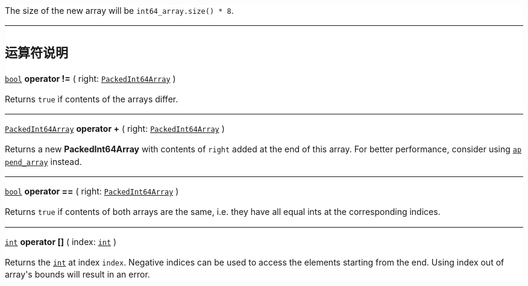 The size of the new array will be `int64_array.size() * 8`.



---

## 运算符说明

<div id="_class_packedint64array_operator_neq_packedint64array"></div>

[`bool`](class_bool.md) **operator !=** ( right: [`PackedInt64Array`](class_packedint64array.md) ) <div id="class_packedint64array_operator_neq_packedint64array"></div>

Returns `true` if contents of the arrays differ.



---

<div id="_class_packedint64array_operator_sum_packedint64array"></div>

[`PackedInt64Array`](class_packedint64array.md) **operator +** ( right: [`PackedInt64Array`](class_packedint64array.md) ) <div id="class_packedint64array_operator_sum_packedint64array"></div>

Returns a new **PackedInt64Array** with contents of `right` added at the end of this array. For better performance, consider using [`append_array`](#class_packedint64array_method_append_array) instead.



---

<div id="_class_packedint64array_operator_eq_packedint64array"></div>

[`bool`](class_bool.md) **operator ==** ( right: [`PackedInt64Array`](class_packedint64array.md) ) <div id="class_packedint64array_operator_eq_packedint64array"></div>

Returns `true` if contents of both arrays are the same, i.e. they have all equal ints at the corresponding indices.



---

<div id="_class_packedint64array_operator_idx_int"></div>

[`int`](class_int.md) **operator []** ( index: [`int`](class_int.md) ) <div id="class_packedint64array_operator_idx_int"></div>

Returns the [`int`](class_int.md) at index `index`. Negative indices can be used to access the elements starting from the end. Using index out of array's bounds will result in an error.

[^virtual]: 本方法通常需要用户覆盖才能生效。
[^const]: 本方法无副作用，不会修改该实例的任何成员变量。
[^vararg]: 本方法除了能接受在此处描述的参数外，还能够继续接受任意数量的参数。
[^constructor]: 本方法用于构造某个类型。
[^static]: 调用本方法无需实例，可直接使用类名进行调用。
[^operator]: 本方法描述的是使用本类型作为左操作数的有效运算符。
[^bitfield]: 这个值是由下列位标志构成位掩码的整数。
[^void]: 无返回值。
